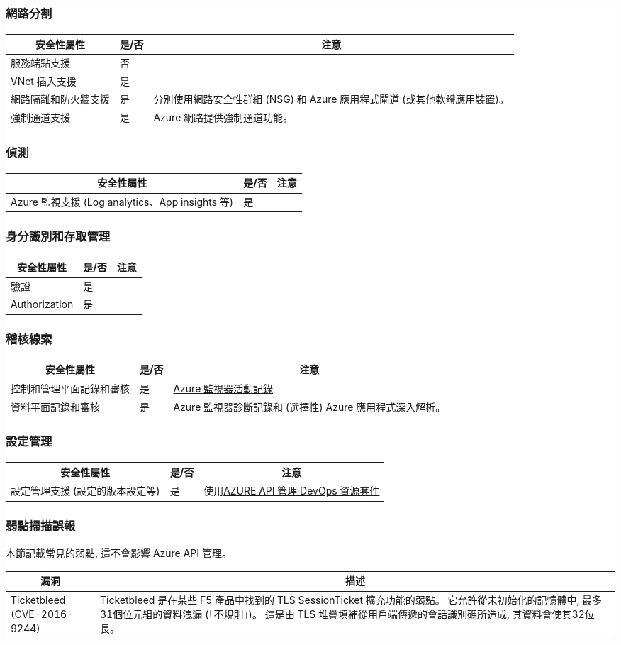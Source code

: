 ### <a name="network-segmentation"></a>網路分割

| 安全性屬性 | 是/否 | 注意 |
|---|---|--|
| 服務端點支援| 否 | |
| VNet 插入支援| 是 | |
| 網路隔離和防火牆支援| 是 | 分別使用網路安全性群組 (NSG) 和 Azure 應用程式閘道 (或其他軟體應用裝置)。 |
| 強制通道支援| 是 | Azure 網路提供強制通道功能。 |

### <a name="detection"></a>偵測

| 安全性屬性 | 是/否 | 注意|
|---|---|--|
| Azure 監視支援 (Log analytics、App insights 等)| 是 | |

### <a name="identity-and-access-management"></a>身分識別和存取管理

| 安全性屬性 | 是/否 | 注意|
|---|---|--|
| 驗證| 是 | |
| Authorization| 是 | |


### <a name="audit-trail"></a>稽核線索

| 安全性屬性 | 是/否 | 注意|
|---|---|--|
| 控制和管理平面記錄和審核| 是 | [Azure 監視器活動記錄](/azure/azure-monitor/platform/activity-logs-overview) |
| 資料平面記錄和審核| 是 | [Azure 監視器診斷記錄](/azure/azure-monitor/platform/diagnostic-logs-overview)和 (選擇性) [Azure 應用程式深入](/azure/azure-monitor/app/app-insights-overview)解析。|

### <a name="configuration-management"></a>設定管理

| 安全性屬性 | 是/否 | 注意|
|---|---|--|
| 設定管理支援 (設定的版本設定等)| 是 | 使用[AZURE API 管理 DevOps 資源套件](https://aka.ms/apimdevops) |

### <a name="vulnerability-scans-false-positives"></a>弱點掃描誤報

本節記載常見的弱點, 這不會影響 Azure API 管理。

| 漏洞               | 描述                                                                                                                                                                                                                                                                                                               |
|-----------------------------|---------------------------------------------------------------------------------------------------------------------------------------------------------------------------------------------------------------------------------------------------------------------------------------------------------------------------|
| Ticketbleed (CVE-2016-9244) | Ticketbleed 是在某些 F5 產品中找到的 TLS SessionTicket 擴充功能的弱點。 它允許從未初始化的記憶體中, 最多31個位元組的資料洩漏 (「不規則」)。 這是由 TLS 堆疊填補從用戶端傳遞的會話識別碼所造成, 其資料會使其32位長。 |

